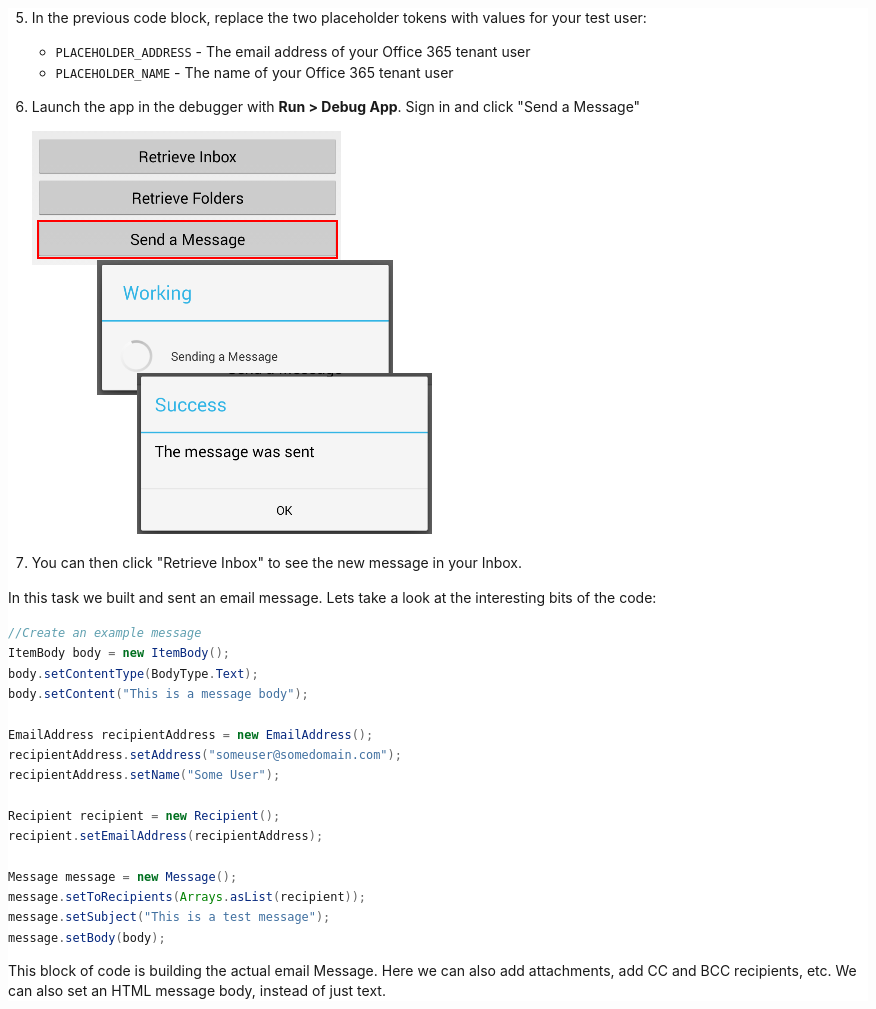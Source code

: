 05. In the previous code block, replace the two placeholder tokens with values for your test user:

    - `PLACEHOLDER_ADDRESS` - The email address of your Office 365 tenant user
    - `PLACEHOLDER_NAME` - The name of your Office 365 tenant user

06. Launch the app in the debugger with **Run > Debug App**. Sign in and click "Send a Message"

    ![Screenshot of the previous step](img/0055_test_send_message.png)

07. You can then click "Retrieve Inbox" to see the new message in your Inbox.

In this task we built and sent an email message. Lets take a look at the 
interesting bits of the code:

```java
//Create an example message
ItemBody body = new ItemBody();
body.setContentType(BodyType.Text);
body.setContent("This is a message body");

EmailAddress recipientAddress = new EmailAddress();
recipientAddress.setAddress("someuser@somedomain.com");
recipientAddress.setName("Some User");

Recipient recipient = new Recipient();
recipient.setEmailAddress(recipientAddress);

Message message = new Message();
message.setToRecipients(Arrays.asList(recipient));
message.setSubject("This is a test message");
message.setBody(body);
```

This block of code is building the actual email Message. Here we can also add attachments, add CC and BCC recipients, etc. We can also set an HTML message body, instead of just text.
